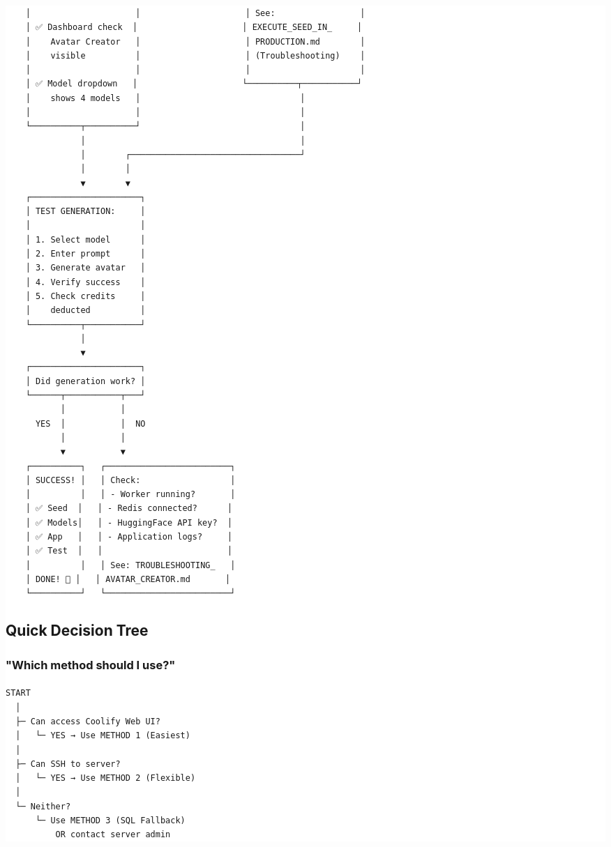 ```
    │                     │                     │ See:                 │
    │ ✅ Dashboard check  │                     │ EXECUTE_SEED_IN_     │
    │    Avatar Creator   │                     │ PRODUCTION.md        │
    │    visible          │                     │ (Troubleshooting)    │
    │                     │                     │                      │
    │ ✅ Model dropdown   │                     └──────────┬───────────┘
    │    shows 4 models   │                                │
    │                     │                                │
    └──────────┬──────────┘                                │
               │                                           │
               │        ┌──────────────────────────────────┘
               │        │
               ▼        ▼
    ┌──────────────────────┐
    │ TEST GENERATION:     │
    │                      │
    │ 1. Select model      │
    │ 2. Enter prompt      │
    │ 3. Generate avatar   │
    │ 4. Verify success    │
    │ 5. Check credits     │
    │    deducted          │
    └──────────┬───────────┘
               │
               ▼
    ┌──────────────────────┐
    │ Did generation work? │
    └──────┬───────────┬───┘
           │           │
      YES  │           │  NO
           │           │
           ▼           ▼
    ┌──────────┐   ┌─────────────────────────┐
    │ SUCCESS! │   │ Check:                  │
    │          │   │ - Worker running?       │
    │ ✅ Seed  │   │ - Redis connected?      │
    │ ✅ Models│   │ - HuggingFace API key?  │
    │ ✅ App   │   │ - Application logs?     │
    │ ✅ Test  │   │                         │
    │          │   │ See: TROUBLESHOOTING_   │
    │ DONE! 🎉 │   │ AVATAR_CREATOR.md       │
    └──────────┘   └─────────────────────────┘
```

## Quick Decision Tree

### "Which method should I use?"

```
START
  │
  ├─ Can access Coolify Web UI?
  │   └─ YES → Use METHOD 1 (Easiest)
  │
  ├─ Can SSH to server?
  │   └─ YES → Use METHOD 2 (Flexible)
  │
  └─ Neither?
      └─ Use METHOD 3 (SQL Fallback)
          OR contact server admin
```
